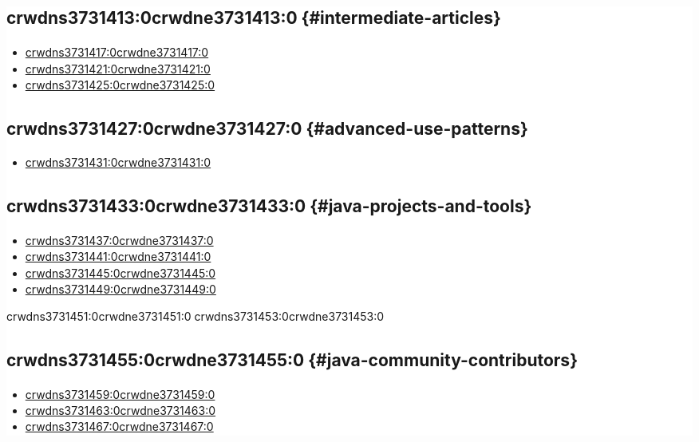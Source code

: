 ## crwdns3731413:0crwdne3731413:0 {#intermediate-articles}

- [crwdns3731417:0crwdne3731417:0](crwdns3731415:0crwdne3731415:0)
- [crwdns3731421:0crwdne3731421:0](crwdns3731419:0crwdne3731419:0)
- [crwdns3731425:0crwdne3731425:0](crwdns3731423:0crwdne3731423:0)

## crwdns3731427:0crwdne3731427:0 {#advanced-use-patterns}

- [crwdns3731431:0crwdne3731431:0](crwdns3731429:0crwdne3731429:0)

## crwdns3731433:0crwdne3731433:0 {#java-projects-and-tools}

- [crwdns3731437:0crwdne3731437:0](crwdns3731435:0crwdne3731435:0)
- [crwdns3731441:0crwdne3731441:0](crwdns3731439:0crwdne3731439:0)
- [crwdns3731445:0crwdne3731445:0](crwdns3731443:0crwdne3731443:0)
- [crwdns3731449:0crwdne3731449:0](crwdns3731447:0crwdne3731447:0)

crwdns3731451:0crwdne3731451:0 crwdns3731453:0crwdne3731453:0

## crwdns3731455:0crwdne3731455:0 {#java-community-contributors}

- [crwdns3731459:0crwdne3731459:0](crwdns3731457:0crwdne3731457:0)
- [crwdns3731463:0crwdne3731463:0](crwdns3731461:0crwdne3731461:0)
- [crwdns3731467:0crwdne3731467:0](crwdns3731465:0crwdne3731465:0)
